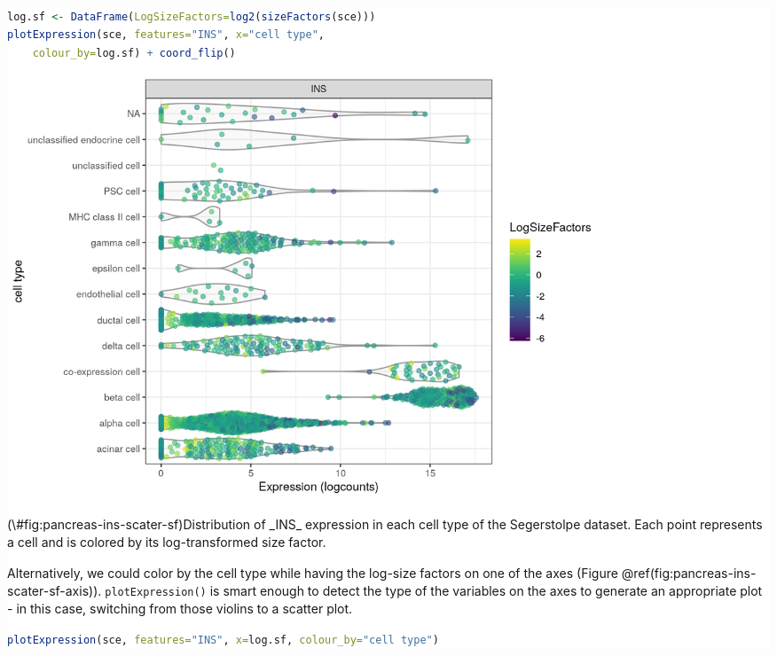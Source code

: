 
```r
log.sf <- DataFrame(LogSizeFactors=log2(sizeFactors(sce)))
plotExpression(sce, features="INS", x="cell type", 
    colour_by=log.sf) + coord_flip()
```

<div class="figure">
<img src="gene-expression_files/figure-html/pancreas-ins-scater-sf-1.png" alt="Distribution of _INS_ expression in each cell type of the Segerstolpe dataset. Each point represents a cell and is colored by its log-transformed size factor." width="672" />
<p class="caption">(\#fig:pancreas-ins-scater-sf)Distribution of _INS_ expression in each cell type of the Segerstolpe dataset. Each point represents a cell and is colored by its log-transformed size factor.</p>
</div>

Alternatively, we could color by the cell type while having the log-size factors on one of the axes (Figure \@ref(fig:pancreas-ins-scater-sf-axis)).
`plotExpression()` is smart enough to detect the type of the variables on the axes to generate an appropriate plot - in this case, switching from those violins to a scatter plot.


```r
plotExpression(sce, features="INS", x=log.sf, colour_by="cell type") 
```
